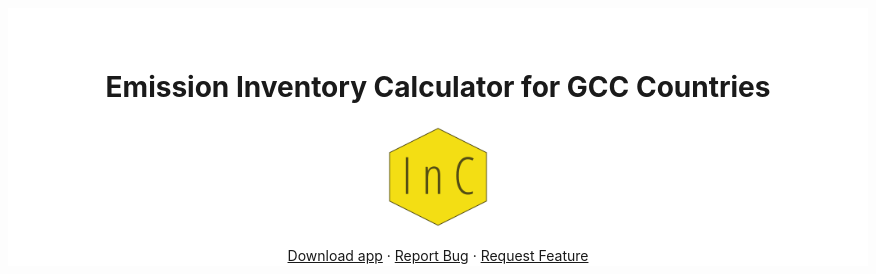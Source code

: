 




<br />

  
	
  

  <p align="center">
    <h1 style="text-align:center">Emission Inventory Calculator for GCC Countries</h1>
  </p>
<p align="center">
  <a href="https://github.com/anwaralshami/InC">
    <img src="images/logo.png" alt="Logo" width="100" height="100">
  </a>
</p>

  <p align="center">
    <a href="https://github.com/anwaralshami/InC/releases/download/v0.1-beta.1/InC.setup.exe">Download app</a>
    ·
    <a href="https://github.com/anwaralshami/InC/issues">Report Bug</a>
    ·
    <a href="https://github.com/anwaralshami/InC/issues">Request Feature</a>
  </p>


